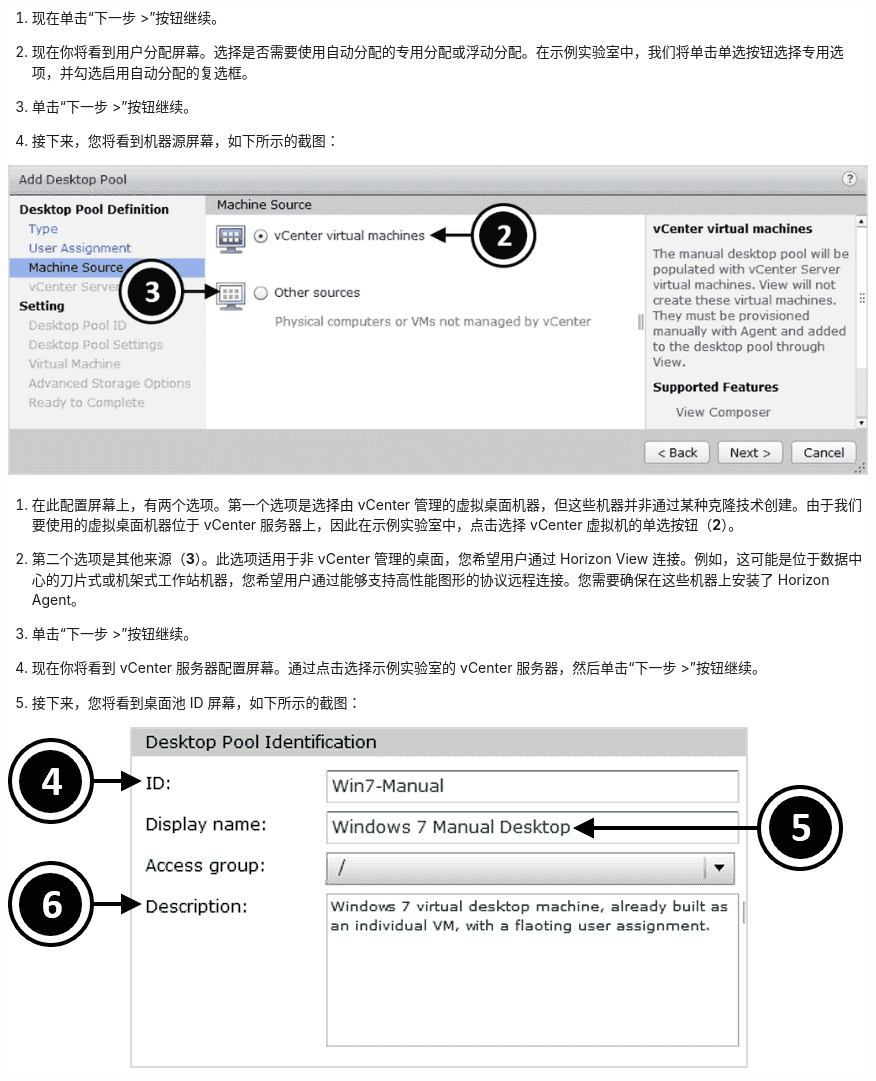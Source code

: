 1.  现在单击“下一步 >”按钮继续。

1.  现在你将看到用户分配屏幕。选择是否需要使用自动分配的专用分配或浮动分配。在示例实验室中，我们将单击单选按钮选择专用选项，并勾选启用自动分配的复选框。

1.  单击“下一步 >”按钮继续。

1.  接下来，您将看到机器源屏幕，如下所示的截图：

![](img/e1d936b4-a9af-47a3-bb21-6e7963fca109.png)

1.  在此配置屏幕上，有两个选项。第一个选项是选择由 vCenter 管理的虚拟桌面机器，但这些机器并非通过某种克隆技术创建。由于我们要使用的虚拟桌面机器位于 vCenter 服务器上，因此在示例实验室中，点击选择 vCenter 虚拟机的单选按钮（**2**）。

1.  第二个选项是其他来源（**3**）。此选项适用于非 vCenter 管理的桌面，您希望用户通过 Horizon View 连接。例如，这可能是位于数据中心的刀片式或机架式工作站机器，您希望用户通过能够支持高性能图形的协议远程连接。您需要确保在这些机器上安装了 Horizon Agent。

1.  单击“下一步 >”按钮继续。

1.  现在你将看到 vCenter 服务器配置屏幕。通过点击选择示例实验室的 vCenter 服务器，然后单击“下一步 >”按钮继续。

1.  接下来，您将看到桌面池 ID 屏幕，如下所示的截图：

![](img/960bb58a-f48a-4635-8732-ace34de09d2c.png)
